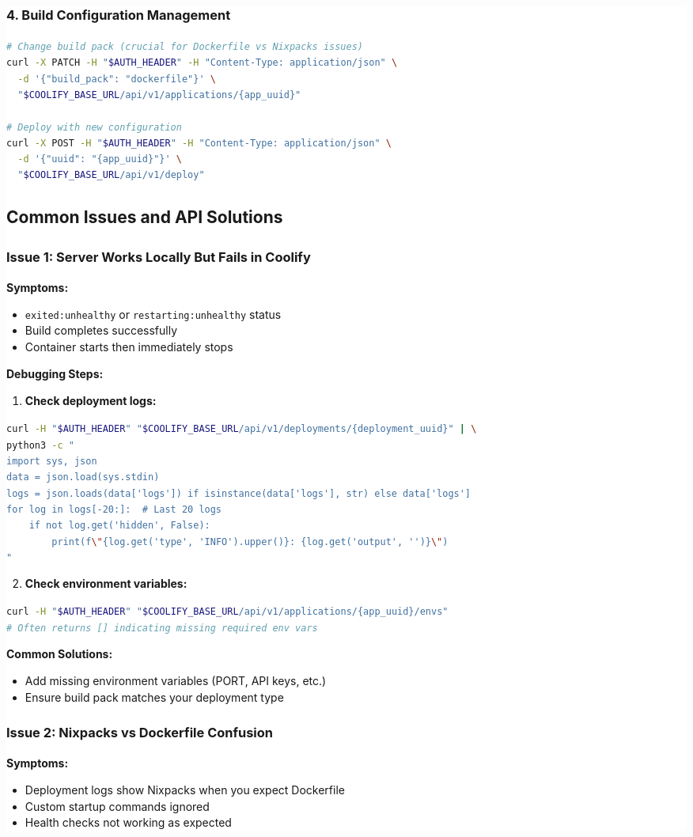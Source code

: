 ### 4. Build Configuration Management

```bash
# Change build pack (crucial for Dockerfile vs Nixpacks issues)
curl -X PATCH -H "$AUTH_HEADER" -H "Content-Type: application/json" \
  -d '{"build_pack": "dockerfile"}' \
  "$COOLIFY_BASE_URL/api/v1/applications/{app_uuid}"

# Deploy with new configuration
curl -X POST -H "$AUTH_HEADER" -H "Content-Type: application/json" \
  -d '{"uuid": "{app_uuid}"}' \
  "$COOLIFY_BASE_URL/api/v1/deploy"
```

## Common Issues and API Solutions

### Issue 1: Server Works Locally But Fails in Coolify

**Symptoms:**
- `exited:unhealthy` or `restarting:unhealthy` status
- Build completes successfully
- Container starts then immediately stops

**Debugging Steps:**

1. **Check deployment logs:**
```bash
curl -H "$AUTH_HEADER" "$COOLIFY_BASE_URL/api/v1/deployments/{deployment_uuid}" | \
python3 -c "
import sys, json
data = json.load(sys.stdin)
logs = json.loads(data['logs']) if isinstance(data['logs'], str) else data['logs']
for log in logs[-20:]:  # Last 20 logs
    if not log.get('hidden', False):
        print(f\"{log.get('type', 'INFO').upper()}: {log.get('output', '')}\")
"
```

2. **Check environment variables:**
```bash
curl -H "$AUTH_HEADER" "$COOLIFY_BASE_URL/api/v1/applications/{app_uuid}/envs"
# Often returns [] indicating missing required env vars
```

**Common Solutions:**
- Add missing environment variables (PORT, API keys, etc.)
- Ensure build pack matches your deployment type

### Issue 2: Nixpacks vs Dockerfile Confusion

**Symptoms:**
- Deployment logs show Nixpacks when you expect Dockerfile
- Custom startup commands ignored
- Health checks not working as expected
